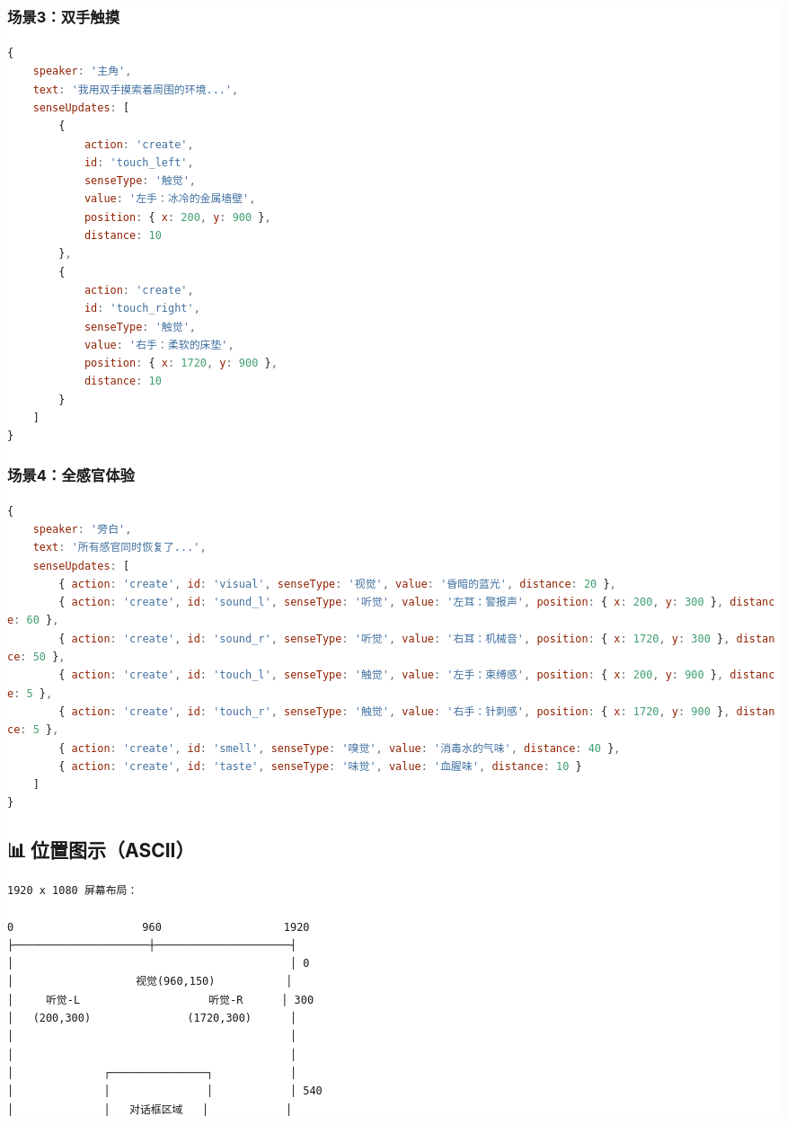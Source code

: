 ### 场景3：双手触摸
```javascript
{
    speaker: '主角',
    text: '我用双手摸索着周围的环境...',
    senseUpdates: [
        {
            action: 'create',
            id: 'touch_left',
            senseType: '触觉',
            value: '左手：冰冷的金属墙壁',
            position: { x: 200, y: 900 },
            distance: 10
        },
        {
            action: 'create',
            id: 'touch_right',
            senseType: '触觉',
            value: '右手：柔软的床垫',
            position: { x: 1720, y: 900 },
            distance: 10
        }
    ]
}
```

### 场景4：全感官体验
```javascript
{
    speaker: '旁白',
    text: '所有感官同时恢复了...',
    senseUpdates: [
        { action: 'create', id: 'visual', senseType: '视觉', value: '昏暗的蓝光', distance: 20 },
        { action: 'create', id: 'sound_l', senseType: '听觉', value: '左耳：警报声', position: { x: 200, y: 300 }, distance: 60 },
        { action: 'create', id: 'sound_r', senseType: '听觉', value: '右耳：机械音', position: { x: 1720, y: 300 }, distance: 50 },
        { action: 'create', id: 'touch_l', senseType: '触觉', value: '左手：束缚感', position: { x: 200, y: 900 }, distance: 5 },
        { action: 'create', id: 'touch_r', senseType: '触觉', value: '右手：针刺感', position: { x: 1720, y: 900 }, distance: 5 },
        { action: 'create', id: 'smell', senseType: '嗅觉', value: '消毒水的气味', distance: 40 },
        { action: 'create', id: 'taste', senseType: '味觉', value: '血腥味', distance: 10 }
    ]
}
```

## 📊 位置图示（ASCII）

```
1920 x 1080 屏幕布局：

0                    960                   1920
├─────────────────────┼─────────────────────┤
│                                           │ 0
│                   视觉(960,150)           │
│     听觉-L                    听觉-R      │ 300
│   (200,300)               (1720,300)      │
│                                           │
│                                           │
│              ┌───────────────┐            │
│              │               │            │ 540
│              │   对话框区域   │            │
```